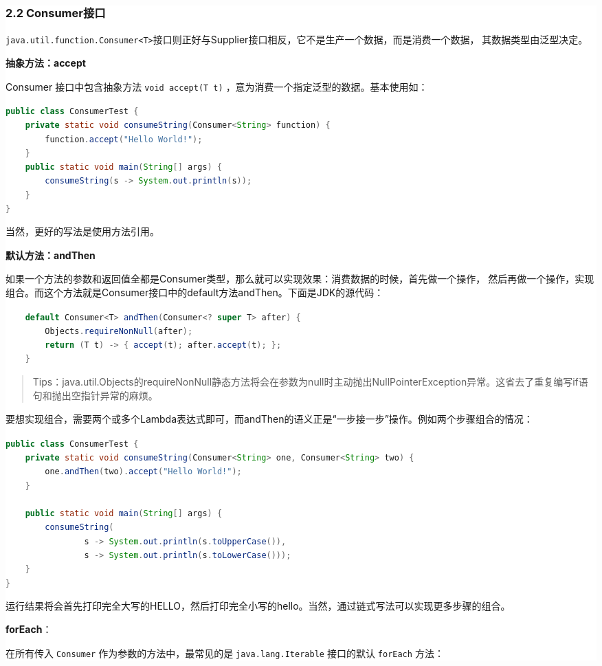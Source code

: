 ### 2.2 Consumer接口

`java.util.function.Consumer<T>`接口则正好与Supplier接口相反，它不是生产一个数据，而是消费一个数据，
其数据类型由泛型决定。

**抽象方法：accept**

Consumer 接口中包含抽象方法 `void accept(T t)` ，意为消费一个指定泛型的数据。基本使用如：

```java
public class ConsumerTest {
    private static void consumeString(Consumer<String> function) {
        function.accept("Hello World!");
    }
    public static void main(String[] args) {
        consumeString(s -> System.out.println(s));
    }
}
```
当然，更好的写法是使用方法引用。

**默认方法：andThen**

如果一个方法的参数和返回值全都是Consumer类型，那么就可以实现效果：消费数据的时候，首先做一个操作，
然后再做一个操作，实现组合。而这个方法就是Consumer接口中的default方法andThen。下面是JDK的源代码：

```java
    default Consumer<T> andThen(Consumer<? super T> after) {
        Objects.requireNonNull(after);
        return (T t) -> { accept(t); after.accept(t); };
    }
```

>Tips：java.util.Objects的requireNonNull静态方法将会在参数为null时主动抛出NullPointerException异常。这省去了重复编写if语句和抛出空指针异常的麻烦。

要想实现组合，需要两个或多个Lambda表达式即可，而andThen的语义正是“一步接一步”操作。例如两个步骤组合的情况：

```java
public class ConsumerTest {
    private static void consumeString(Consumer<String> one, Consumer<String> two) {
        one.andThen(two).accept("Hello World!");
    }

    public static void main(String[] args) {
        consumeString(
                s -> System.out.println(s.toUpperCase()),
                s -> System.out.println(s.toLowerCase()));
    }
}
```
运行结果将会首先打印完全大写的HELLO，然后打印完全小写的hello。当然，通过链式写法可以实现更多步骤的组合。

**forEach**：

在所有传入 `Consumer` 作为参数的方法中，最常见的是 `java.lang.Iterable` 接口的默认 `forEach` 方法：
